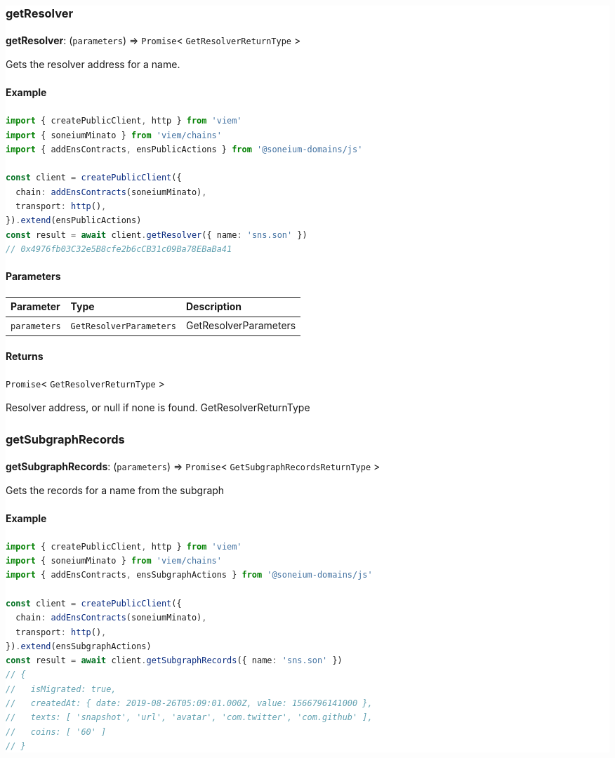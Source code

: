 ### getResolver

**getResolver**: (`parameters`) => `Promise`\< `GetResolverReturnType` \>

Gets the resolver address for a name.

#### Example

```ts
import { createPublicClient, http } from 'viem'
import { soneiumMinato } from 'viem/chains'
import { addEnsContracts, ensPublicActions } from '@soneium-domains/js'

const client = createPublicClient({
  chain: addEnsContracts(soneiumMinato),
  transport: http(),
}).extend(ensPublicActions)
const result = await client.getResolver({ name: 'sns.son' })
// 0x4976fb03C32e5B8cfe2b6cCB31c09Ba78EBaBa41
```

#### Parameters

| Parameter    | Type                    | Description           |
| :----------- | :---------------------- | :-------------------- |
| `parameters` | `GetResolverParameters` | GetResolverParameters |

#### Returns

`Promise`\< `GetResolverReturnType` \>

Resolver address, or null if none is found. GetResolverReturnType

### getSubgraphRecords

**getSubgraphRecords**: (`parameters`) => `Promise`\< `GetSubgraphRecordsReturnType` \>

Gets the records for a name from the subgraph

#### Example

```ts
import { createPublicClient, http } from 'viem'
import { soneiumMinato } from 'viem/chains'
import { addEnsContracts, ensSubgraphActions } from '@soneium-domains/js'

const client = createPublicClient({
  chain: addEnsContracts(soneiumMinato),
  transport: http(),
}).extend(ensSubgraphActions)
const result = await client.getSubgraphRecords({ name: 'sns.son' })
// {
//   isMigrated: true,
//   createdAt: { date: 2019-08-26T05:09:01.000Z, value: 1566796141000 },
//   texts: [ 'snapshot', 'url', 'avatar', 'com.twitter', 'com.github' ],
//   coins: [ '60' ]
// }
```

